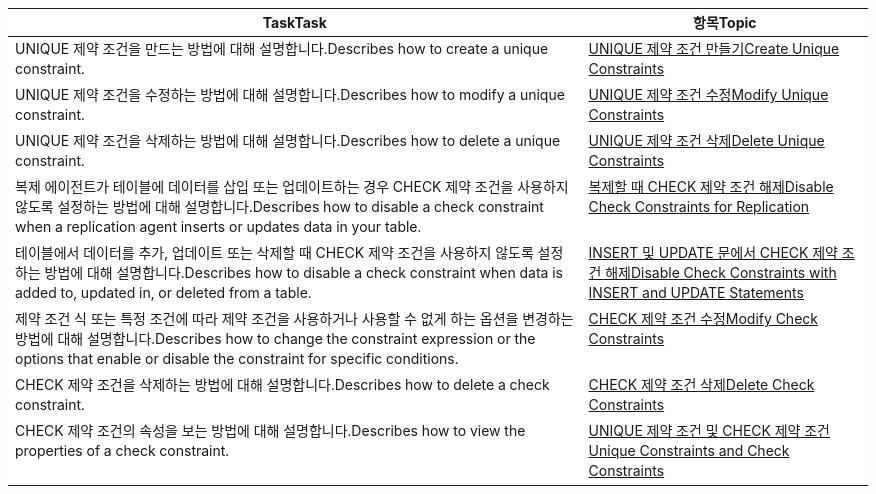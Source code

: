 |<span data-ttu-id="3d7a3-155">Task</span><span class="sxs-lookup"><span data-stu-id="3d7a3-155">Task</span></span>|<span data-ttu-id="3d7a3-156">항목</span><span class="sxs-lookup"><span data-stu-id="3d7a3-156">Topic</span></span>|  
|----------|-----------|  
|<span data-ttu-id="3d7a3-157">UNIQUE 제약 조건을 만드는 방법에 대해 설명합니다.</span><span class="sxs-lookup"><span data-stu-id="3d7a3-157">Describes how to create a unique constraint.</span></span>|[<span data-ttu-id="3d7a3-158">UNIQUE 제약 조건 만들기</span><span class="sxs-lookup"><span data-stu-id="3d7a3-158">Create Unique Constraints</span></span>](../tables/create-unique-constraints.md)|  
|<span data-ttu-id="3d7a3-159">UNIQUE 제약 조건을 수정하는 방법에 대해 설명합니다.</span><span class="sxs-lookup"><span data-stu-id="3d7a3-159">Describes how to modify a unique constraint.</span></span>|[<span data-ttu-id="3d7a3-160">UNIQUE 제약 조건 수정</span><span class="sxs-lookup"><span data-stu-id="3d7a3-160">Modify Unique Constraints</span></span>](../tables/modify-unique-constraints.md)|  
|<span data-ttu-id="3d7a3-161">UNIQUE 제약 조건을 삭제하는 방법에 대해 설명합니다.</span><span class="sxs-lookup"><span data-stu-id="3d7a3-161">Describes how to delete a unique constraint.</span></span>|[<span data-ttu-id="3d7a3-162">UNIQUE 제약 조건 삭제</span><span class="sxs-lookup"><span data-stu-id="3d7a3-162">Delete Unique Constraints</span></span>](../tables/delete-unique-constraints.md)|  
|<span data-ttu-id="3d7a3-163">복제 에이전트가 테이블에 데이터를 삽입 또는 업데이트하는 경우 CHECK 제약 조건을 사용하지 않도록 설정하는 방법에 대해 설명합니다.</span><span class="sxs-lookup"><span data-stu-id="3d7a3-163">Describes how to disable a check constraint when a replication agent inserts or updates data in your table.</span></span>|[<span data-ttu-id="3d7a3-164">복제할 때 CHECK 제약 조건 해제</span><span class="sxs-lookup"><span data-stu-id="3d7a3-164">Disable Check Constraints for Replication</span></span>](../tables/disable-check-constraints-for-replication.md)|  
|<span data-ttu-id="3d7a3-165">테이블에서 데이터를 추가, 업데이트 또는 삭제할 때 CHECK 제약 조건을 사용하지 않도록 설정하는 방법에 대해 설명합니다.</span><span class="sxs-lookup"><span data-stu-id="3d7a3-165">Describes how to disable a check constraint when data is added to, updated in, or deleted from a table.</span></span>|[<span data-ttu-id="3d7a3-166">INSERT 및 UPDATE 문에서 CHECK 제약 조건 해제</span><span class="sxs-lookup"><span data-stu-id="3d7a3-166">Disable Check Constraints with INSERT and UPDATE Statements</span></span>](../tables/disable-check-constraints-with-insert-and-update-statements.md)|  
|<span data-ttu-id="3d7a3-167">제약 조건 식 또는 특정 조건에 따라 제약 조건을 사용하거나 사용할 수 없게 하는 옵션을 변경하는 방법에 대해 설명합니다.</span><span class="sxs-lookup"><span data-stu-id="3d7a3-167">Describes how to change the constraint expression or the options that enable or disable the constraint for specific conditions.</span></span>|[<span data-ttu-id="3d7a3-168">CHECK 제약 조건 수정</span><span class="sxs-lookup"><span data-stu-id="3d7a3-168">Modify Check Constraints</span></span>](../tables/modify-check-constraints.md)|  
|<span data-ttu-id="3d7a3-169">CHECK 제약 조건을 삭제하는 방법에 대해 설명합니다.</span><span class="sxs-lookup"><span data-stu-id="3d7a3-169">Describes how to delete a check constraint.</span></span>|[<span data-ttu-id="3d7a3-170">CHECK 제약 조건 삭제</span><span class="sxs-lookup"><span data-stu-id="3d7a3-170">Delete Check Constraints</span></span>](../tables/delete-check-constraints.md)|  
|<span data-ttu-id="3d7a3-171">CHECK 제약 조건의 속성을 보는 방법에 대해 설명합니다.</span><span class="sxs-lookup"><span data-stu-id="3d7a3-171">Describes how to view the properties of a check constraint.</span></span>|[<span data-ttu-id="3d7a3-172">UNIQUE 제약 조건 및 CHECK 제약 조건</span><span class="sxs-lookup"><span data-stu-id="3d7a3-172">Unique Constraints and Check Constraints</span></span>](../tables/unique-constraints-and-check-constraints.md)|  
  
  
